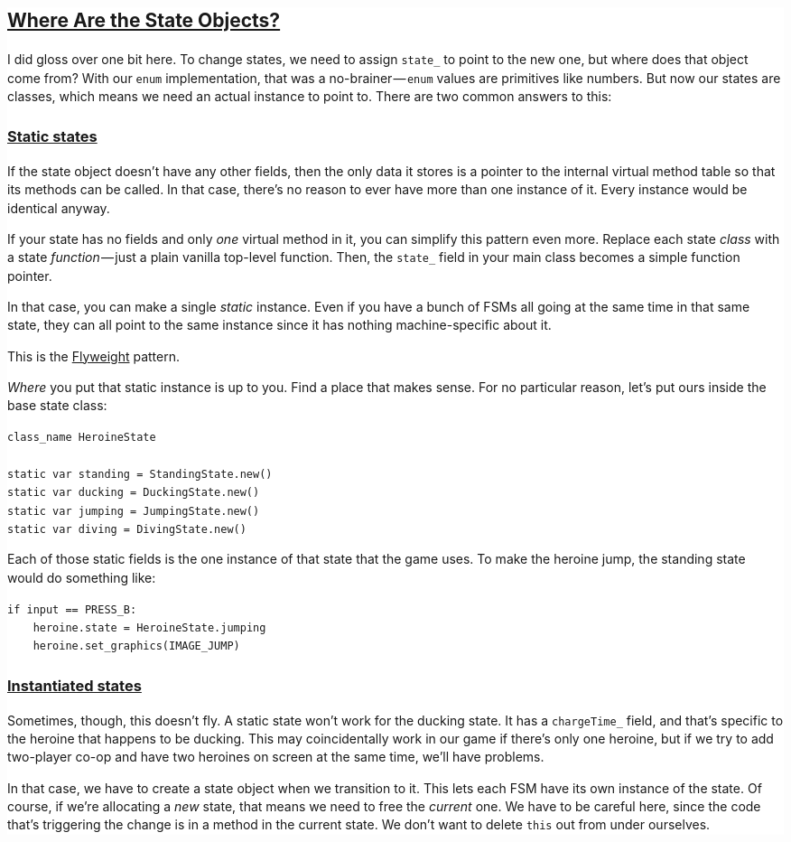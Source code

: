 
## [Where Are the State Objects?](https://www.gameprogrammingpatterns.com/state.html#where-are-the-state-objects)

I did gloss over one bit here. To change states, we need to assign `state_` to point to the new one, but where does that object come from? With our `enum` implementation, that was a no-brainer — `enum` values are primitives like numbers. But now our states are classes, which means we need an actual instance to point to. There are two common answers to this:

### [Static states](https://www.gameprogrammingpatterns.com/state.html#static-states)

If the state object doesn’t have any other fields, then the only data it stores is a pointer to the internal virtual method table so that its methods can be called. In that case, there’s no reason to ever have more than one instance of it. Every instance would be identical anyway.

If your state has no fields and only _one_ virtual method in it, you can simplify this pattern even more. Replace each state _class_ with a state _function_ — just a plain vanilla top-level function. Then, the `state_` field in your main class becomes a simple function pointer.

In that case, you can make a single _static_ instance. Even if you have a bunch of FSMs all going at the same time in that same state, they can all point to the same instance since it has nothing machine-specific about it.

This is the [Flyweight](https://www.gameprogrammingpatterns.com/flyweight.html) pattern.

_Where_ you put that static instance is up to you. Find a place that makes sense. For no particular reason, let’s put ours inside the base state class:

```gdscript
class_name HeroineState

static var standing = StandingState.new()
static var ducking = DuckingState.new()
static var jumping = JumpingState.new()
static var diving = DivingState.new()
```

Each of those static fields is the one instance of that state that the game uses. To make the heroine jump, the standing state would do something like:

```gdscript
if input == PRESS_B:
	heroine.state = HeroineState.jumping
	heroine.set_graphics(IMAGE_JUMP)
```

### [Instantiated states](https://www.gameprogrammingpatterns.com/state.html#instantiated-states)

Sometimes, though, this doesn’t fly. A static state won’t work for the ducking state. It has a `chargeTime_` field, and that’s specific to the heroine that happens to be ducking. This may coincidentally work in our game if there’s only one heroine, but if we try to add two-player co-op and have two heroines on screen at the same time, we’ll have problems.

In that case, we have to create a state object when we transition to it. This lets each FSM have its own instance of the state. Of course, if we’re allocating a _new_ state, that means we need to free the _current_ one. We have to be careful here, since the code that’s triggering the change is in a method in the current state. We don’t want to delete `this` out from under ourselves.
